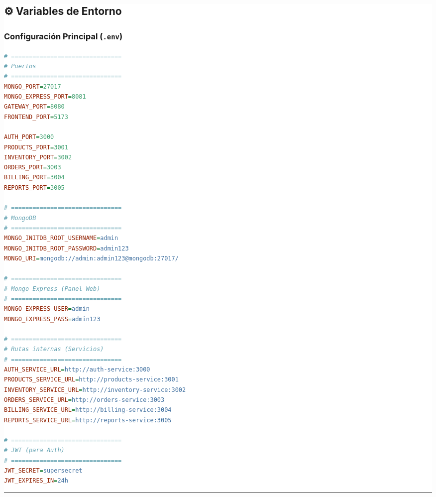 
## ⚙️ Variables de Entorno

### Configuración Principal (`.env`)

```ini
# ===============================
# Puertos
# ===============================
MONGO_PORT=27017
MONGO_EXPRESS_PORT=8081
GATEWAY_PORT=8080
FRONTEND_PORT=5173

AUTH_PORT=3000
PRODUCTS_PORT=3001
INVENTORY_PORT=3002
ORDERS_PORT=3003
BILLING_PORT=3004
REPORTS_PORT=3005

# ===============================
# MongoDB
# ===============================
MONGO_INITDB_ROOT_USERNAME=admin
MONGO_INITDB_ROOT_PASSWORD=admin123
MONGO_URI=mongodb://admin:admin123@mongodb:27017/

# ===============================
# Mongo Express (Panel Web)
# ===============================
MONGO_EXPRESS_USER=admin
MONGO_EXPRESS_PASS=admin123

# ===============================
# Rutas internas (Servicios)
# ===============================
AUTH_SERVICE_URL=http://auth-service:3000
PRODUCTS_SERVICE_URL=http://products-service:3001
INVENTORY_SERVICE_URL=http://inventory-service:3002
ORDERS_SERVICE_URL=http://orders-service:3003
BILLING_SERVICE_URL=http://billing-service:3004
REPORTS_SERVICE_URL=http://reports-service:3005

# ===============================
# JWT (para Auth)
# ===============================
JWT_SECRET=supersecret
JWT_EXPIRES_IN=24h
```

---